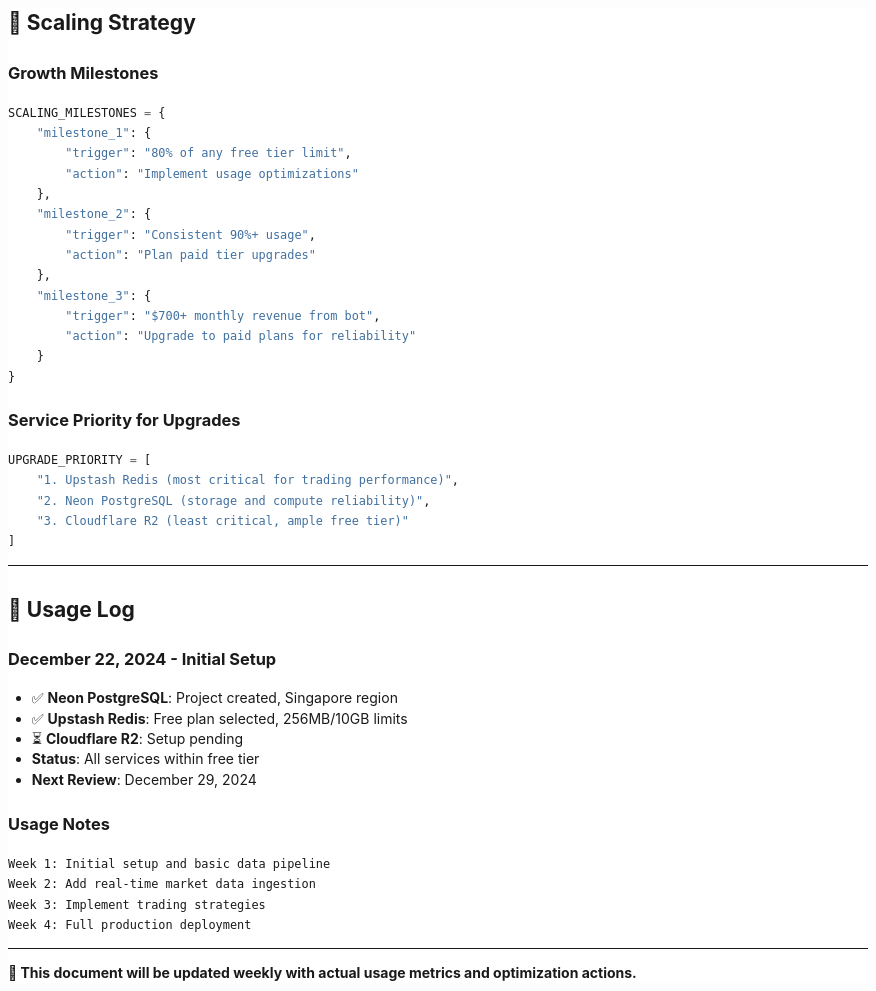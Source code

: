 
## 🎯 **Scaling Strategy**

### **Growth Milestones**
```python
SCALING_MILESTONES = {
    "milestone_1": {
        "trigger": "80% of any free tier limit",
        "action": "Implement usage optimizations"
    },
    "milestone_2": {
        "trigger": "Consistent 90%+ usage",
        "action": "Plan paid tier upgrades"
    },
    "milestone_3": {
        "trigger": "$700+ monthly revenue from bot",
        "action": "Upgrade to paid plans for reliability"
    }
}
```

### **Service Priority for Upgrades**
```python
UPGRADE_PRIORITY = [
    "1. Upstash Redis (most critical for trading performance)",
    "2. Neon PostgreSQL (storage and compute reliability)",
    "3. Cloudflare R2 (least critical, ample free tier)"
]
```

---

## 📝 **Usage Log**

### **December 22, 2024 - Initial Setup**
- ✅ **Neon PostgreSQL**: Project created, Singapore region
- ✅ **Upstash Redis**: Free plan selected, 256MB/10GB limits
- ⏳ **Cloudflare R2**: Setup pending
- **Status**: All services within free tier
- **Next Review**: December 29, 2024

### **Usage Notes**
```
Week 1: Initial setup and basic data pipeline
Week 2: Add real-time market data ingestion  
Week 3: Implement trading strategies
Week 4: Full production deployment
```

---

**🔄 This document will be updated weekly with actual usage metrics and optimization actions.** 